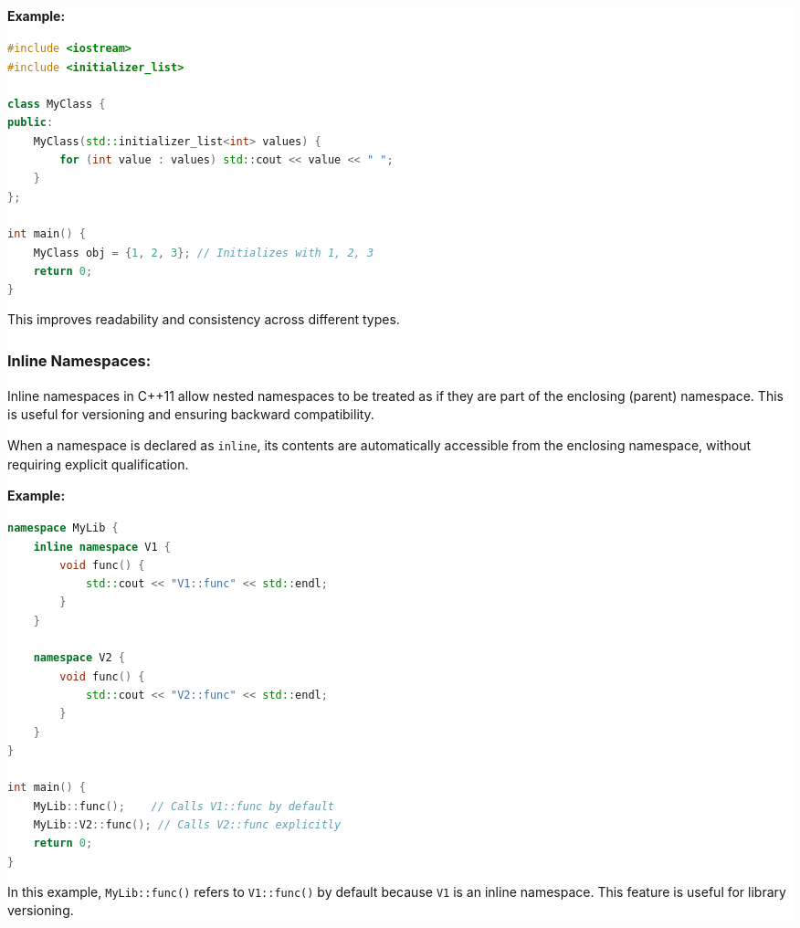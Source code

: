 **Example:**

```cpp
#include <iostream>
#include <initializer_list>

class MyClass {
public:
    MyClass(std::initializer_list<int> values) {
        for (int value : values) std::cout << value << " ";
    }
};

int main() {
    MyClass obj = {1, 2, 3}; // Initializes with 1, 2, 3
    return 0;
}
```

This improves readability and consistency across different types.

### Inline Namespaces:
Inline namespaces in C++11 allow nested namespaces to be treated as if they are part of the enclosing (parent) namespace. This is useful for versioning and ensuring backward compatibility.

When a namespace is declared as `inline`, its contents are automatically accessible from the enclosing namespace, without requiring explicit qualification.

**Example:**

```cpp
namespace MyLib {
    inline namespace V1 {
        void func() {
            std::cout << "V1::func" << std::endl;
        }
    }

    namespace V2 {
        void func() {
            std::cout << "V2::func" << std::endl;
        }
    }
}

int main() {
    MyLib::func();    // Calls V1::func by default
    MyLib::V2::func(); // Calls V2::func explicitly
    return 0;
}
```

In this example, `MyLib::func()` refers to `V1::func()` by default because `V1` is an inline namespace. This feature is useful for library versioning.
